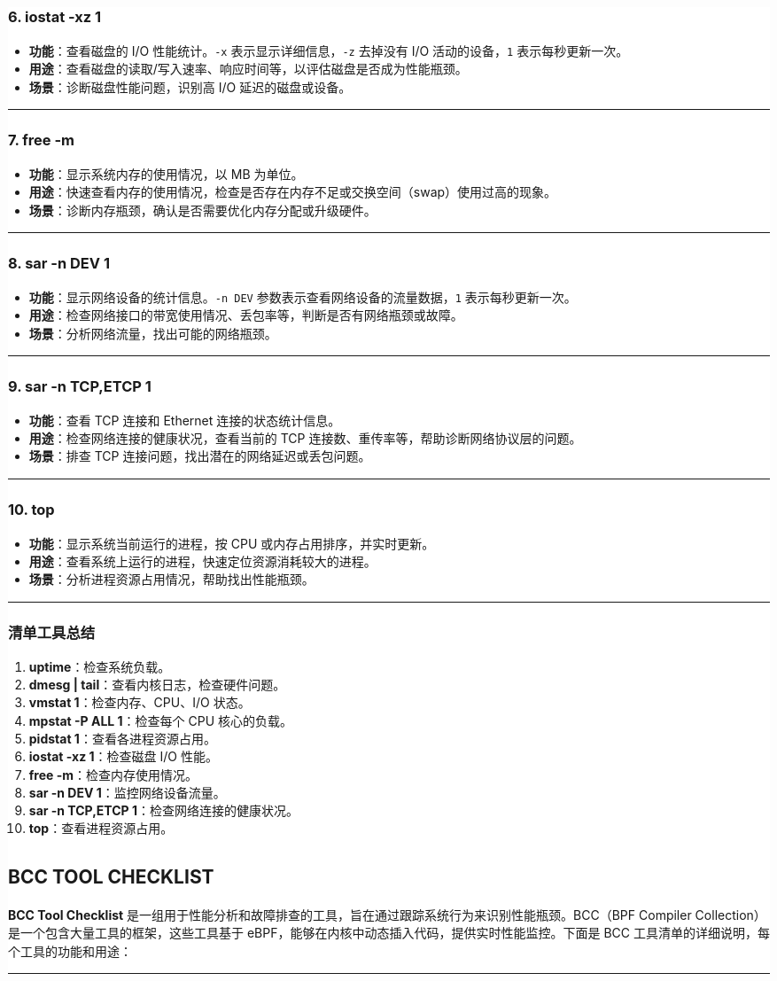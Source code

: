 ### **6. iostat -xz 1**

- **功能**：查看磁盘的 I/O 性能统计。`-x` 表示显示详细信息，`-z` 去掉没有 I/O 活动的设备，`1` 表示每秒更新一次。
- **用途**：查看磁盘的读取/写入速率、响应时间等，以评估磁盘是否成为性能瓶颈。
- **场景**：诊断磁盘性能问题，识别高 I/O 延迟的磁盘或设备。

---

### **7. free -m**

- **功能**：显示系统内存的使用情况，以 MB 为单位。
- **用途**：快速查看内存的使用情况，检查是否存在内存不足或交换空间（swap）使用过高的现象。
- **场景**：诊断内存瓶颈，确认是否需要优化内存分配或升级硬件。

---

### **8. sar -n DEV 1**

- **功能**：显示网络设备的统计信息。`-n DEV` 参数表示查看网络设备的流量数据，`1` 表示每秒更新一次。
- **用途**：检查网络接口的带宽使用情况、丢包率等，判断是否有网络瓶颈或故障。
- **场景**：分析网络流量，找出可能的网络瓶颈。

---

### **9. sar -n TCP,ETCP 1**

- **功能**：查看 TCP 连接和 Ethernet 连接的状态统计信息。
- **用途**：检查网络连接的健康状况，查看当前的 TCP 连接数、重传率等，帮助诊断网络协议层的问题。
- **场景**：排查 TCP 连接问题，找出潜在的网络延迟或丢包问题。

---

### **10. top**

- **功能**：显示系统当前运行的进程，按 CPU 或内存占用排序，并实时更新。
- **用途**：查看系统上运行的进程，快速定位资源消耗较大的进程。
- **场景**：分析进程资源占用情况，帮助找出性能瓶颈。

---
### **清单工具总结**

1. **uptime**：检查系统负载。
2. **dmesg | tail**：查看内核日志，检查硬件问题。
3. **vmstat 1**：检查内存、CPU、I/O 状态。
4. **mpstat -P ALL 1**：检查每个 CPU 核心的负载。
5. **pidstat 1**：查看各进程资源占用。
6. **iostat -xz 1**：检查磁盘 I/O 性能。
7. **free -m**：检查内存使用情况。
8. **sar -n DEV 1**：监控网络设备流量。
9. **sar -n TCP,ETCP 1**：检查网络连接的健康状况。
10. **top**：查看进程资源占用。

## BCC TOOL CHECKLIST
**BCC Tool Checklist** 是一组用于性能分析和故障排查的工具，旨在通过跟踪系统行为来识别性能瓶颈。BCC（BPF Compiler Collection）是一个包含大量工具的框架，这些工具基于 eBPF，能够在内核中动态插入代码，提供实时性能监控。下面是 BCC 工具清单的详细说明，每个工具的功能和用途：

---